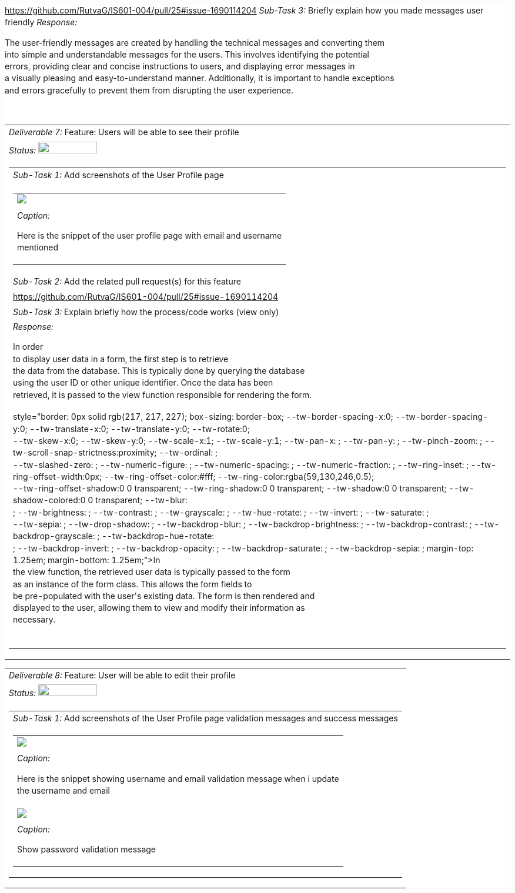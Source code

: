<tr><td> <a rel="noreferrer noopener" target="_blank" href="https://github.com/RutvaG/IS601-004/pull/25#issue-1690114204">https://github.com/RutvaG/IS601-004/pull/25#issue-1690114204</a> </td></tr>
<tr><td> <em>Sub-Task 3: </em> Briefly explain how you made messages user friendly</td></tr>
<tr><td> <em>Response:</em> <p>The user-friendly messages are created by handling the technical messages and converting them<br>into simple and understandable messages for the users. This involves identifying the potential<br>errors, providing clear and concise instructions to users, and displaying error messages in<br>a visually pleasing and easy-to-understand manner. Additionally, it is important to handle exceptions<br>and errors gracefully to prevent them from disrupting the user experience.<br></p><br></td></tr>
</table></td></tr>
<table><tr><td> <em>Deliverable 7: </em> Feature: Users will be able to see their profile </td></tr><tr><td><em>Status: </em> <img width="100" height="20" src="https://user-images.githubusercontent.com/54863474/211707773-e6aef7cb-d5b2-4053-bbb1-b09fc609041e.png"></td></tr>
<tr><td><table><tr><td> <em>Sub-Task 1: </em> Add screenshots of the User Profile page</td></tr>
<tr><td><table><tr><td><img width="768px" src="https://user-images.githubusercontent.com/123113145/235564666-2e0c1123-c466-4df4-8a4a-832cf03d1e12.png"/></td></tr>
<tr><td> <em>Caption:</em> <p>Here is the snippet of the user profile page with email and username<br>mentioned<br></p>
</td></tr>
</table></td></tr>
<tr><td> <em>Sub-Task 2: </em> Add the related pull request(s) for this feature</td></tr>
<tr><td> <a rel="noreferrer noopener" target="_blank" href="https://github.com/RutvaG/IS601-004/pull/25#issue-1690114204">https://github.com/RutvaG/IS601-004/pull/25#issue-1690114204</a> </td></tr>
<tr><td> <em>Sub-Task 3: </em> Explain briefly how the process/code works (view only)</td></tr>
<tr><td> <em>Response:</em> <p style="border: 0px solid rgb(217, 217, 227); box-sizing: border-box; --tw-border-spacing-x:0; --tw-border-spacing-y:0; --tw-translate-x:0; --tw-translate-y:0;<br>--tw-rotate:0; --tw-skew-x:0; --tw-skew-y:0; --tw-scale-x:1; --tw-scale-y:1; --tw-pan-x: ; --tw-pan-y: ; --tw-pinch-zoom: ; --tw-scroll-snap-strictness:proximity; --tw-ordinal:<br>; --tw-slashed-zero: ; --tw-numeric-figure: ; --tw-numeric-spacing: ; --tw-numeric-fraction: ; --tw-ring-inset: ; --tw-ring-offset-width:0px; --tw-ring-offset-color:#fff;<br>--tw-ring-color:rgba(59,130,246,0.5); --tw-ring-offset-shadow:0 0 transparent; --tw-ring-shadow:0 0 transparent; --tw-shadow:0 0 transparent; --tw-shadow-colored:0 0 transparent;<br>--tw-blur: ; --tw-brightness: ; --tw-contrast: ; --tw-grayscale: ; --tw-hue-rotate: ; --tw-invert: ; --tw-saturate:<br>; --tw-sepia: ; --tw-drop-shadow: ; --tw-backdrop-blur: ; --tw-backdrop-brightness: ; --tw-backdrop-contrast: ; --tw-backdrop-grayscale: ;<br>--tw-backdrop-hue-rotate: ; --tw-backdrop-invert: ; --tw-backdrop-opacity: ; --tw-backdrop-saturate: ; --tw-backdrop-sepia: ; margin-bottom: 1.25em;">In order<br>to display user data in a form, the first step is to retrieve<br>the data from the database. This is typically done by querying the database<br>using the user ID or other unique identifier. Once the data has been<br>retrieved, it is passed to the view function responsible for rendering the form.</p><p<br>style="border: 0px solid rgb(217, 217, 227); box-sizing: border-box; --tw-border-spacing-x:0; --tw-border-spacing-y:0; --tw-translate-x:0; --tw-translate-y:0; --tw-rotate:0;<br>--tw-skew-x:0; --tw-skew-y:0; --tw-scale-x:1; --tw-scale-y:1; --tw-pan-x: ; --tw-pan-y: ; --tw-pinch-zoom: ; --tw-scroll-snap-strictness:proximity; --tw-ordinal: ;<br>--tw-slashed-zero: ; --tw-numeric-figure: ; --tw-numeric-spacing: ; --tw-numeric-fraction: ; --tw-ring-inset: ; --tw-ring-offset-width:0px; --tw-ring-offset-color:#fff; --tw-ring-color:rgba(59,130,246,0.5);<br>--tw-ring-offset-shadow:0 0 transparent; --tw-ring-shadow:0 0 transparent; --tw-shadow:0 0 transparent; --tw-shadow-colored:0 0 transparent; --tw-blur:<br>; --tw-brightness: ; --tw-contrast: ; --tw-grayscale: ; --tw-hue-rotate: ; --tw-invert: ; --tw-saturate: ;<br>--tw-sepia: ; --tw-drop-shadow: ; --tw-backdrop-blur: ; --tw-backdrop-brightness: ; --tw-backdrop-contrast: ; --tw-backdrop-grayscale: ; --tw-backdrop-hue-rotate:<br>; --tw-backdrop-invert: ; --tw-backdrop-opacity: ; --tw-backdrop-saturate: ; --tw-backdrop-sepia: ; margin-top: 1.25em; margin-bottom: 1.25em;">In<br>the view function, the retrieved user data is typically passed to the form<br>as an instance of the form class. This allows the form fields to<br>be pre-populated with the user's existing data. The form is then rendered and<br>displayed to the user, allowing them to view and modify their information as<br>necessary.</p><br></td></tr>
</table></td></tr>
<table><tr><td> <em>Deliverable 8: </em> Feature: User will be able to edit their profile </td></tr><tr><td><em>Status: </em> <img width="100" height="20" src="https://user-images.githubusercontent.com/54863474/211707773-e6aef7cb-d5b2-4053-bbb1-b09fc609041e.png"></td></tr>
<tr><td><table><tr><td> <em>Sub-Task 1: </em> Add screenshots of the User Profile page validation messages and success messages</td></tr>
<tr><td><table><tr><td><img width="768px" src="https://user-images.githubusercontent.com/123113145/235566036-0030a6b5-1454-4df1-8dff-893b276cfde8.png"/></td></tr>
<tr><td> <em>Caption:</em> <p>Here is the snippet showing username and email validation message when i update<br>the username and email<br></p>
</td></tr>
<tr><td><img width="768px" src="https://user-images.githubusercontent.com/123113145/235565942-7614167d-614f-4845-a36c-b37464a36fb1.png"/></td></tr>
<tr><td> <em>Caption:</em> <p>Show password validation message<br></p>